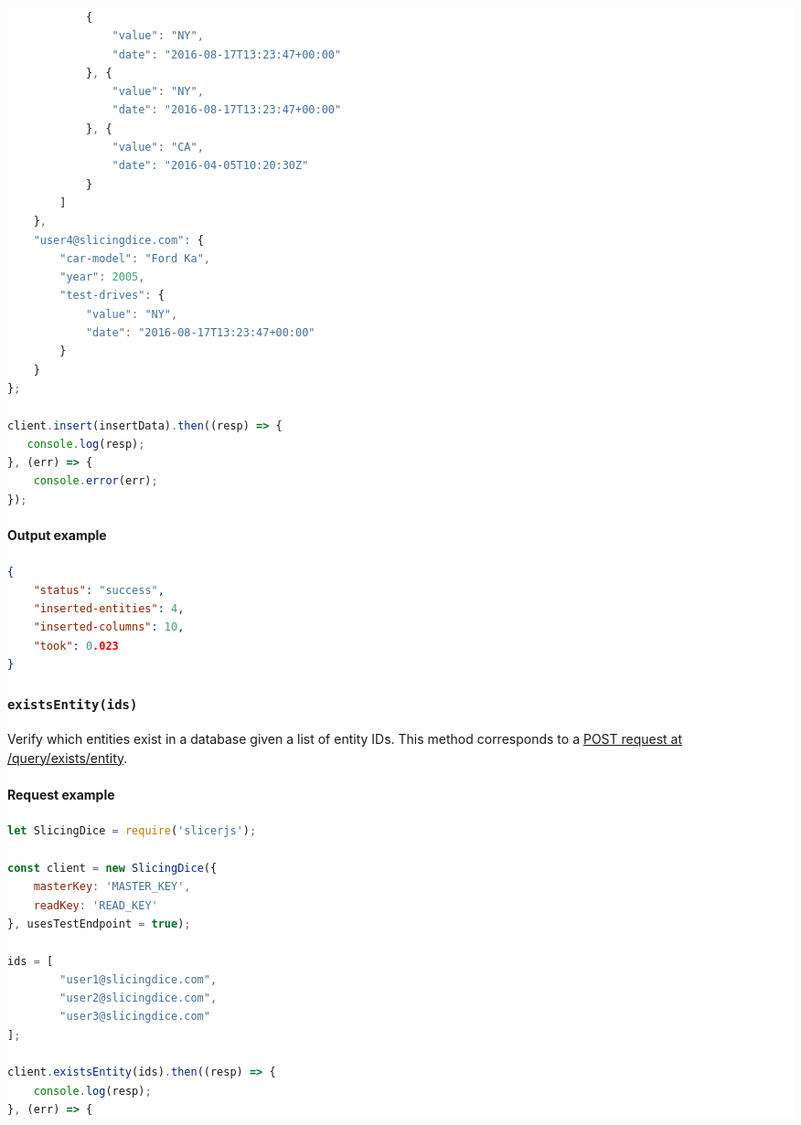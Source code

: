 ```javascript
            {
                "value": "NY",
                "date": "2016-08-17T13:23:47+00:00"
            }, {
                "value": "NY",
                "date": "2016-08-17T13:23:47+00:00"
            }, {
                "value": "CA",
                "date": "2016-04-05T10:20:30Z"
            }
        ]
    },
    "user4@slicingdice.com": {
        "car-model": "Ford Ka",
        "year": 2005,
        "test-drives": {
            "value": "NY",
            "date": "2016-08-17T13:23:47+00:00"
        }
    }
};

client.insert(insertData).then((resp) => {
   console.log(resp);
}, (err) => {
    console.error(err);
});
```

#### Output example

```json
{
    "status": "success",
    "inserted-entities": 4,
    "inserted-columns": 10,
    "took": 0.023
}
```

### `existsEntity(ids)`
Verify which entities exist in a database given a list of entity IDs. This method corresponds to a [POST request at /query/exists/entity](http://panel.slicingdice.com/docs/#api-details-api-endpoints-post-query-exists-entity).

#### Request example

```javascript
let SlicingDice = require('slicerjs');

const client = new SlicingDice({
    masterKey: 'MASTER_KEY',
    readKey: 'READ_KEY'
}, usesTestEndpoint = true);

ids = [
        "user1@slicingdice.com",
        "user2@slicingdice.com",
        "user3@slicingdice.com"
];

client.existsEntity(ids).then((resp) => {
    console.log(resp);
}, (err) => {
```